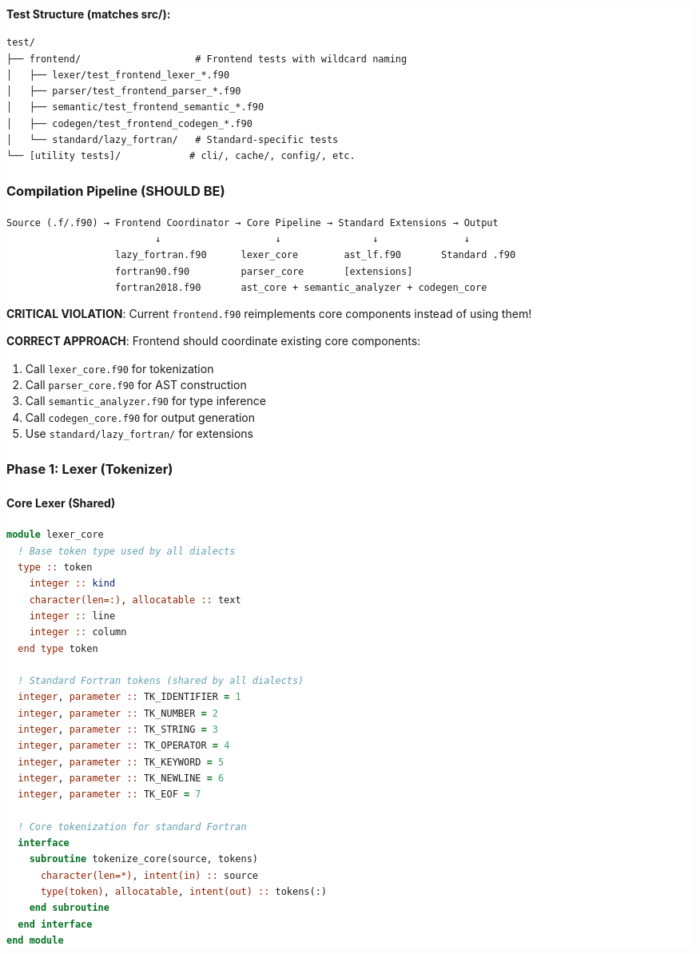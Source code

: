 **Test Structure (matches src/):**
```
test/
├── frontend/                    # Frontend tests with wildcard naming
│   ├── lexer/test_frontend_lexer_*.f90
│   ├── parser/test_frontend_parser_*.f90
│   ├── semantic/test_frontend_semantic_*.f90
│   ├── codegen/test_frontend_codegen_*.f90
│   └── standard/lazy_fortran/   # Standard-specific tests
└── [utility tests]/            # cli/, cache/, config/, etc.
```

### Compilation Pipeline (SHOULD BE)

```
Source (.f/.f90) → Frontend Coordinator → Core Pipeline → Standard Extensions → Output  
                          ↓                    ↓                ↓               ↓
                   lazy_fortran.f90      lexer_core        ast_lf.f90       Standard .f90
                   fortran90.f90         parser_core       [extensions]      
                   fortran2018.f90       ast_core + semantic_analyzer + codegen_core
```

**CRITICAL VIOLATION**: Current `frontend.f90` reimplements core components instead of using them!

**CORRECT APPROACH**: Frontend should coordinate existing core components:
1. Call `lexer_core.f90` for tokenization
2. Call `parser_core.f90` for AST construction  
3. Call `semantic_analyzer.f90` for type inference
4. Call `codegen_core.f90` for output generation
5. Use `standard/lazy_fortran/` for extensions

### Phase 1: Lexer (Tokenizer)

#### Core Lexer (Shared)

```fortran
module lexer_core
  ! Base token type used by all dialects
  type :: token
    integer :: kind
    character(len=:), allocatable :: text
    integer :: line
    integer :: column
  end type token

  ! Standard Fortran tokens (shared by all dialects)
  integer, parameter :: TK_IDENTIFIER = 1
  integer, parameter :: TK_NUMBER = 2
  integer, parameter :: TK_STRING = 3
  integer, parameter :: TK_OPERATOR = 4
  integer, parameter :: TK_KEYWORD = 5
  integer, parameter :: TK_NEWLINE = 6
  integer, parameter :: TK_EOF = 7
  
  ! Core tokenization for standard Fortran
  interface
    subroutine tokenize_core(source, tokens)
      character(len=*), intent(in) :: source
      type(token), allocatable, intent(out) :: tokens(:)
    end subroutine
  end interface
end module
```
